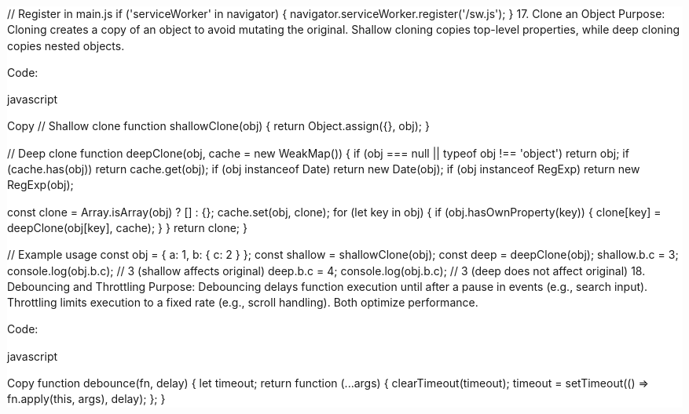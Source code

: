 // Register in main.js
if ('serviceWorker' in navigator) {
  navigator.serviceWorker.register('/sw.js');
}
17. Clone an Object
Purpose: Cloning creates a copy of an object to avoid mutating the original. Shallow cloning copies top-level properties, while deep cloning copies nested objects.

Code:

javascript

Copy
// Shallow clone
function shallowClone(obj) {
  return Object.assign({}, obj);
}

// Deep clone
function deepClone(obj, cache = new WeakMap()) {
  if (obj === null || typeof obj !== 'object') return obj;
  if (cache.has(obj)) return cache.get(obj);
  if (obj instanceof Date) return new Date(obj);
  if (obj instanceof RegExp) return new RegExp(obj);

  const clone = Array.isArray(obj) ? [] : {};
  cache.set(obj, clone);
  for (let key in obj) {
    if (obj.hasOwnProperty(key)) {
      clone[key] = deepClone(obj[key], cache);
    }
  }
  return clone;
}

// Example usage
const obj = { a: 1, b: { c: 2 } };
const shallow = shallowClone(obj);
const deep = deepClone(obj);
shallow.b.c = 3;
console.log(obj.b.c); // 3 (shallow affects original)
deep.b.c = 4;
console.log(obj.b.c); // 3 (deep does not affect original)
18. Debouncing and Throttling
Purpose: Debouncing delays function execution until after a pause in events (e.g., search input). Throttling limits execution to a fixed rate (e.g., scroll handling). Both optimize performance.

Code:

javascript

Copy
function debounce(fn, delay) {
  let timeout;
  return function (...args) {
    clearTimeout(timeout);
    timeout = setTimeout(() => fn.apply(this, args), delay);
  };
}
